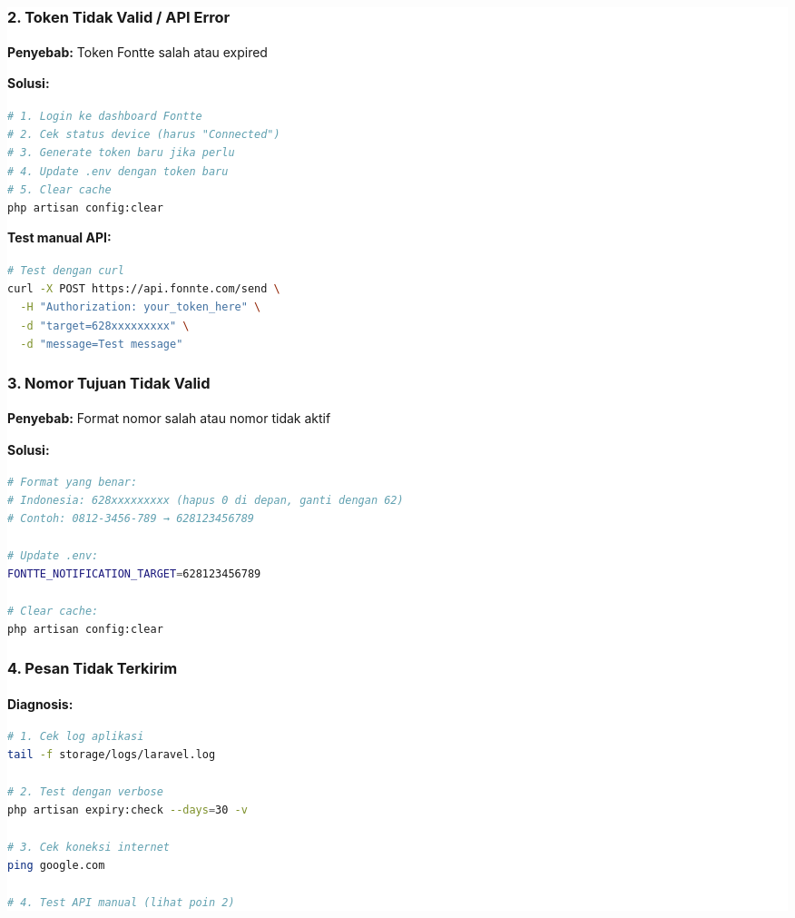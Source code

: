### 2. Token Tidak Valid / API Error
**Penyebab:** Token Fontte salah atau expired

**Solusi:**
```bash
# 1. Login ke dashboard Fontte
# 2. Cek status device (harus "Connected")
# 3. Generate token baru jika perlu
# 4. Update .env dengan token baru
# 5. Clear cache
php artisan config:clear
```

**Test manual API:**
```bash
# Test dengan curl
curl -X POST https://api.fonnte.com/send \
  -H "Authorization: your_token_here" \
  -d "target=628xxxxxxxxx" \
  -d "message=Test message"
```

### 3. Nomor Tujuan Tidak Valid
**Penyebab:** Format nomor salah atau nomor tidak aktif

**Solusi:**
```bash
# Format yang benar:
# Indonesia: 628xxxxxxxxx (hapus 0 di depan, ganti dengan 62)
# Contoh: 0812-3456-789 → 628123456789

# Update .env:
FONTTE_NOTIFICATION_TARGET=628123456789

# Clear cache:
php artisan config:clear
```

### 4. Pesan Tidak Terkirim
**Diagnosis:**
```bash
# 1. Cek log aplikasi
tail -f storage/logs/laravel.log

# 2. Test dengan verbose
php artisan expiry:check --days=30 -v

# 3. Cek koneksi internet
ping google.com

# 4. Test API manual (lihat poin 2)
```
